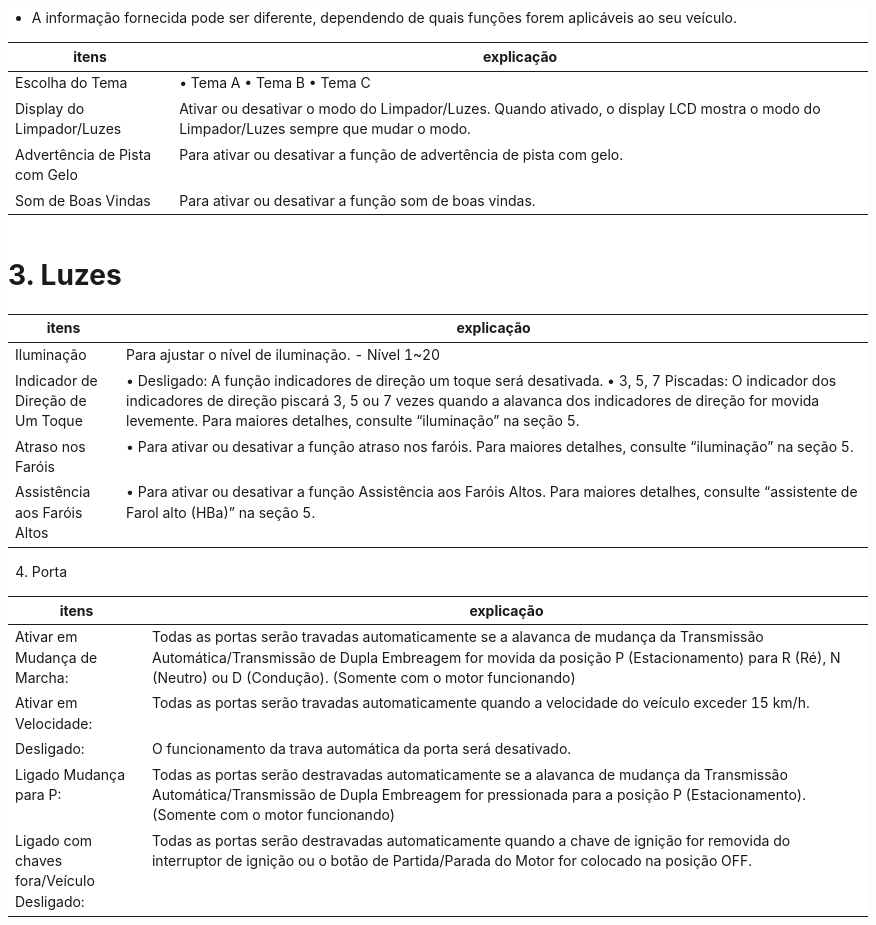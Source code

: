 * A informação fornecida pode ser diferente, dependendo de quais funções forem aplicáveis ao seu veículo.




| itens                         | explicação                                                                                                                           |
| ----------------------------- | ------------------------------------------------------------------------------------------------------------------------------------ |
| Escolha do Tema               | • Tema A • Tema B • Tema C                                                                                                           |
| Display do Limpador/Luzes     | Ativar ou desativar o modo do Limpador/Luzes. Quando ativado, o display LCD mostra o modo do Limpador/Luzes sempre que mudar o modo. |
| Advertência de Pista com Gelo | Para ativar ou desativar a função de advertência de pista com gelo.                                                                  |
| Som de Boas Vindas            | Para ativar ou desativar a função som de boas vindas.                                                                                |

# 3. Luzes

| itens                            | explicação                                                                                                                                                                                                                                                                            |
| -------------------------------- | ------------------------------------------------------------------------------------------------------------------------------------------------------------------------------------------------------------------------------------------------------------------------------------- |
| Iluminação                       | Para ajustar o nível de iluminação. - Nível 1\~20                                                                                                                                                                                                                                     |
| Indicador de Direção de Um Toque | • Desligado: A função indicadores de direção um toque será desativada. • 3, 5, 7 Piscadas: O indicador dos indicadores de direção piscará 3, 5 ou 7 vezes quando a alavanca dos indicadores de direção for movida levemente. Para maiores detalhes, consulte “iluminação” na seção 5. |
| Atraso nos Faróis                | • Para ativar ou desativar a função atraso nos faróis. Para maiores detalhes, consulte “iluminação” na seção 5.                                                                                                                                                                       |
| Assistência aos Faróis Altos     | • Para ativar ou desativar a função Assistência aos Faróis Altos. Para maiores detalhes, consulte “assistente de Farol alto (HBa)” na seção 5.                                                                                                                                        |


4. Porta

| itens                                                    | explicação                                                                                                                                                                                                                                                                                                                                                       |
| -------------------------------------------------------- | ---------------------------------------------------------------------------------------------------------------------------------------------------------------------------------------------------------------------------------------------------------------------------------------------------------------------------------------------------------------- |
| Ativar em Mudança de Marcha:                             | Todas as portas serão travadas automaticamente se a alavanca de mudança da Transmissão Automática/Transmissão de Dupla Embreagem for movida da posição P (Estacionamento) para R (Ré), N (Neutro) ou D (Condução). (Somente com o motor funcionando)                                                                                                             |
| Ativar em Velocidade:                                    | Todas as portas serão travadas automaticamente quando a velocidade do veículo exceder 15 km/h.                                                                                                                                                                                                                                                                   |
| Desligado:                                               | O funcionamento da trava automática da porta será desativado.                                                                                                                                                                                                                                                                                                    |
| Ligado Mudança para P:                                   | Todas as portas serão destravadas automaticamente se a alavanca de mudança da Transmissão Automática/Transmissão de Dupla Embreagem for pressionada para a posição P (Estacionamento). (Somente com o motor funcionando)                                                                                                                                         |
| Ligado com chaves fora/Veículo Desligado:                | Todas as portas serão destravadas automaticamente quando a chave de ignição for removida do interruptor de ignição ou o botão de Partida/Parada do Motor for colocado na posição OFF.                                                                                                                                                                            |